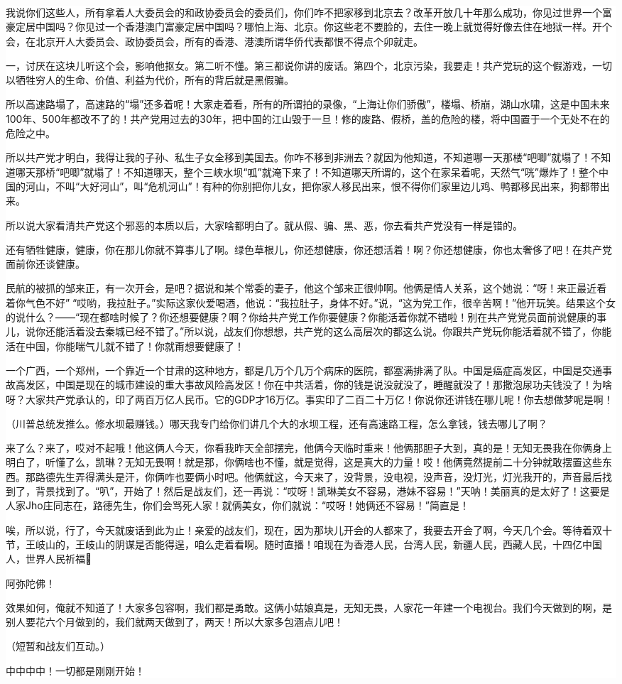 

我说你们这些人，所有拿着人大委员会的和政协委员会的委员们，你们咋不把家移到北京去？改革开放几十年那么成功，你见过世界一个富豪定居中国吗？你见过一个香港澳门富豪定居中国吗？哪怕上海、北京。你这些老不要脸的，去住一晚上就觉得好像去住在地狱一样。开个会，在北京开人大委员会、政协委员会，所有的香港、港澳所谓华侨代表都恨不得点个卯就走。



一，讨厌在这块儿听这个会，影响他抠女。第二听不懂。第三都说你讲的废话。第四个，北京污染，我要走！共产党玩的这个假游戏，一切以牺牲穷人的生命、价值、利益为代价，所有的背后就是黑假骗。



所以高速路塌了，高速路的“塌”还多着呢！大家走着看，所有的所谓拍的录像，“上海让你们骄傲”，楼塌、桥崩，湖山水啸，这是中国未来100年、500年都改不了的！共产党用过去的30年，把中国的江山毁于一旦！修的废路、假桥，盖的危险的楼，将中国置于一个无处不在的危险之中。



所以共产党才明白，我得让我的子孙、私生子女全移到美国去。你咋不移到非洲去？就因为他知道，不知道哪一天那楼“吧唧”就塌了！不知道哪天那桥“吧唧”就塌了！不知道哪天，整个三峡水坝“呱”就淹下来了！不知道哪天所谓的，这个在家呆着呢，天然气“咣”爆炸了！整个中国的河山，不叫“大好河山”，叫“危机河山”！有种的你别把你儿女，把你家人移民出来，恨不得你们家里边儿鸡、鸭都移民出来，狗都带出来。



所以说大家看清共产党这个邪恶的本质以后，大家啥都明白了。就从假、骗、黑、恶，你去看共产党没有一样是错的。



还有牺牲健康，健康，你在那儿你就不算事儿了啊。绿色草根儿，你还想健康，你还想活着！啊？你还想健康，你也太奢侈了吧！在共产党面前你还谈健康。



民航的被抓的邹来正，有一次开会，是吧？据说和某个常委的妻子，他这个邹来正很帅啊。他俩是情人关系，这个她说：“呀！来正最近看着你气色不好” “哎哟，我拉肚子。”实际这家伙爱喝酒，他说：“我拉肚子，身体不好。”说，“这为党工作，很辛苦啊！”他开玩笑。结果这个女的说什么？——“现在都啥时候了？你还想要健康？啊？你给共产党工作你要健康？你能活着你就不错啦！别在共产党党员面前说健康的事儿，说你还能活着没去秦城已经不错了。”所以说，战友们你想想，共产党的这么高层次的都这么说。你跟共产党玩你能活着就不错了，你能活在中国，你能喘气儿就不错了！你就甭想要健康了！



一个广西，一个郑州，一个靠近一个甘肃的这种地方，都是几万个几万个病床的医院，都塞满排满了队。中国是癌症高发区，中国是交通事故高发区，中国是现在的城市建设的重大事故风险高发区！你在中共活着，你的钱是说没就没了，睡醒就没了！那撒泡尿功夫钱没了！为啥呀？大家共产党承认的，印了两百万亿人民币。它的GDP才16万亿。事实印了二百二十万亿！你说你还讲钱在哪儿呢！你去想做梦呢是啊！



（川普总统发推么。修水坝最赚钱。）哪天我专门给你们讲几个大的水坝工程，还有高速路工程，怎么拿钱，钱去哪儿了啊？



来了么？来了，哎对不起哦！他这俩人今天，你看我昨天全部摆完，他俩今天临时重来！他俩那胆子大到，真的是！无知无畏我在你俩身上明白了，听懂了么，凯琳？无知无畏啊！就是那，你俩啥也不懂，就是觉得，这是真大的力量！哎！他俩竟然提前二十分钟就敢摆置这些东西。那路德先生弄得满头是汗，你俩咋也要俩小时吧。他俩就这，今天来了，没背景，没电视，没声音，没灯光，灯光我开的，声音最后找到了，背景找到了。“叭”，开始了！然后是战友们，还一再说：“哎呀！凯琳美女不容易，港妹不容易！”天呐！美丽真的是太好了！这要是人家Jho庄同志在，路德先生，你们会骂死人家！就俩美女，你们就说：“哎呀！她俩还不容易！”简直是！



唉，所以说，行了，今天就废话到此为止！亲爱的战友们，现在，因为那块儿开会的人都来了，我要去开会了啊，今天几个会。等待着双十节，王岐山的，王岐山的阴谋是否能得逞，咱么走着看啊。随时直播！咱现在为香港人民，台湾人民，新疆人民，西藏人民，十四亿中国人，世界人民祈福🙏



阿弥陀佛！



效果如何，俺就不知道了！大家多包容啊，我们都是勇敢。这俩小姑娘真是，无知无畏，人家花一年建一个电视台。我们今天做到的啊，是别人要花六个月做到的，我们就两天做到了，两天！所以大家多包涵点儿吧！



（短暂和战友们互动。）



中中中中！一切都是刚刚开始！